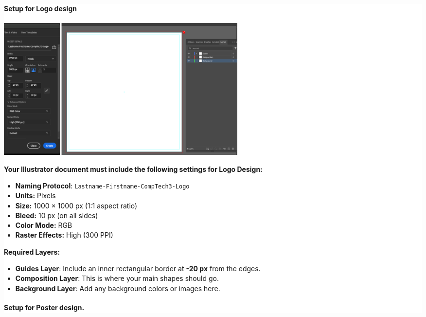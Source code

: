 #### Setup for Logo design

<img src="imgs/logo.png" style="width: 50vw; height: auto;">

**Your Illustrator document must include the following settings for Logo Design:**
- **Naming Protocol**: `Lastname-Firstname-CompTech3-Logo`
- **Units:** Pixels  
- **Size:** 1000 × 1000 px (1:1 aspect ratio)
- **Bleed:** 10 px (on all sides)   
- **Color Mode:** RGB  
- **Raster Effects:** High (300 PPI)

**Required Layers:**
- **Guides Layer**: Include an inner rectangular border at **-20 px** from the edges.  
- **Composition Layer**: This is where your main shapes should go.  
- **Background Layer**: Add any background colors or images here.

#### Setup for Poster design.
